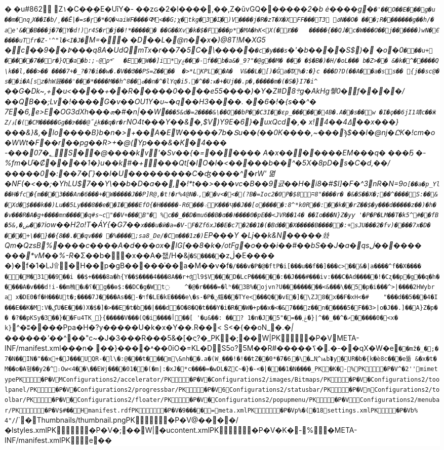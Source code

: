 �
�u#862 Z۱�C��݆�E�UȋY�-	��zԍ�2�l����,��,Z�ŭvGQ�����_�2�b
ė����g�`�'��O��E���g�u	��m�nqۯX��I�b/¸��Ē|�=s�ɼ�*�Q�чaiWF����ᏄM<� �G;χ�tkg�3�Ĳָ�)V����j�R�zT�X�XFF���T3
٥N��O�
���;R�������g��h/�ae'&��B���j�7�Y�d!)r4S�r�j��!*������ٕ ��G��Xv�k�$�F���p*�MA�ҺK<X(�Ɇ��	�����{��Qɺ�c�W���O��j������)wN�Є����uTfr�Z-'^"l�<I�J�`M=��	*�D��L�@n�\�x�)@8T!M�XG5 �c��߈��9���q8A�UdQmTx�r��7� 5C�\�����`�c�y���s`�'�b����S$)�	�o�0`���u+
��ؗ���7�ֲ�r�}Q�a�b:;-@p*͂	�E�W��]i*yۼ���-f��b�a&�_9?"�@g��M�  ���
�$�B�)�H/�oL���
b�Z>��
&�k�^�����Q\k��l,���>��
����7+�_?�?�i��w�.�V��Յ��PS=Z����	�>*LKPL��A�	V&��L�[)�Ǵa�Ɗ%�:�}c ���D?D(��A��a�ss��
{j��sc@�s��i�A[sz�hW誣���'���*����M��h^ܘ��8��n�^�lYq�i5.�^��:ҝ�+�Uj��.p�,�����m�(�S�}I7�i^`��G�Dk~,+�u<����+��R�����0����e55����)�Y�Z# D8܊g�AkHg췧0�f����/��QB��;Lv�!����G�v��OU1Y�υ~�q��H3����.
��6�!�{s��^� 7E�6,e>E�OG3dXh���ܗ�#�n|��W`���5&d�=2����&\��Q��bP��C3I��ԑp_������4B�.A��s��w
�I�ϙ��6jI1靖c��ӝZ/؋[�(�CM�����Gg��ɝ���@̋ڠk��q�r�r`NO4t���*Y��&�,$V)Y9E�6}�uxQcd�,�
x!ߡ4��4��x���}���&}&,�lo����B}b�n�>+� �A�E̃W�����7b�Տu��*(��0K����,~���ϡ$��l�@nj�ԸK�!cm�o�WWt�F��r��pg��R>+�@(Y*p���&�K�4���
-���07�؂S��@����kv' �Sv��{�=������ A�x�������EM���q�	���Ҕ
�-%fm�U֘�Ȼ����1�}u��k#�+���Qt[�lO�l�<��޾���b��^�5X�8pD�s�C�d,��/�����0�:��7�Ӷ}��l�U�$�����%��'���=h:9 l��7��H�f�	��+Nuf�$���C�ʤ����^�rW' 멺�NF(�<��;�_YhLU$7��Y\��b�D�a��,�!*t��>���vc�B��9긄��H�i8�#$I]�F�^3nR�N=9o`[��a�p_Yl��H�fc�{m���3���An�6���+�W�����J��P]R@,�t!�r%4@N�˕,��v<�<�(?B�=Ioc2�0P�$8ʭ8"����r�
� &�S��X�;��^����S:��&�Xd�$���k��)Lu��5Ly���8��e��I����EfO{�H�����-R6���܀K���Ҷ��J��[o�����:8^*k0R��:��k��rZ��$�y���d�����z��)�h��v���R�A�g+����mn�����q#s~c"��V+���B"�
%c��_��D�mu6��B�ɑ��Ͱ����0�pE��<JVR��14�
��Io���N}Z�yƴ
'�P�P�LM��T�k5^#��fB�5&,�ښ��7`iow��H2o!T�ÁY{�G7��`x���u�ӣ�a=�V-F�Zf6xJ��E�c7�2��1�(�Bd���X�����B�����:+ sJU���2�fv)����7x�D����+\��}��{8��.��qv���
�%����;sa8_De/�Cm���1z�)`EP���Y �ǈ��k&N�����𗾡Qm�QzsB%����c����A�d���ox�_IG[��8�k�/otFg�o���i��#��bS��J�a�qsڶ������
���*vM��%-R_�Σ��b��x��A�챖/H�&j`�Ѕ����`�zڷ�E����
 �)�f�1�LJ۩�H��p�gB�����֫��\a�M��v�f`�/���v�P�@�ftP�i[���u��f��]���c>��&�|a����^f��X������Ħ�31��9��i ��$+����8a�h{Y��$����4���8A��r+ʤl9$V���D�LcP������:��J���#���iv:���C�Ad�����!�Cʐ��p�g��q�h�����A�v���d!i-��m栯�؟�ۃ�g��ѳ$:��DC�g�Wt߲	^�@�r����=�lʰ��3B%�ojvn?U���������<&���\��5�p�i���^>|����2HWybra
x�DE0�f�H���Ut�;����7J����As��-�ױf�LE�kE����e\�s-�P�ݧ䗈���TYe<���Q��vE�]�\ZJ8�x��F�xH<�#	"���d��5���4�I���E��K�M:V�ڳֽU�E���)X�$�]�>� �E�t�b��|���d�O�8�Q�t���Y�i�R��W�+p��x�<�&7���z��n�����5�F��3>|o�J��.]��A}Z�p��
�?��pKSy�3��}��Fu4TK_}{�����V���(Q�i����أ��[
'�џ&��:
��?
1�n�J�5"�=��˯ޜ�^��_��^|{�ݟ�����0�<x�k}`^�ʬ����Ppa�H�?y�����U�k�x�Y��.R��<
S<�{��oN_�._�|������'�_�^��"c~�Ϳ�3���R���5&�[�ς?�_PK�;��  W|  PK  �P�V               META-INF/manifest.xml���n� ��}����˄��0iO�= KL�DS5o?5M��R#�����ߖ�.�-��qX�W�e`��mž�_�;�7�N��IN�"��x+�J���UQR-�l\�:@���t���m\&nh��.a�(W_���!�!��tZ��0*�7�܂6�\�ـN֖^ѩb⮯y�UR�b�{k�ѐ8c���e뜲
&�x�t�M��o�A혐��y2�^։Ow<4��\��EWj ����01��(�m|:�xJ�*c����=�wDL�ZC~�}�-<�|���1�N����_PK�K�-  %  PK     �P�V^�2'   '                    mimetypePK     �P�V                         M   Configurations2/accelerator/PK     �P�V                         �   Configurations2/images/Bitmaps/PK     �P�V                         �   Configurations2/toolpanel/PK     �P�V                         �   Configurations2/progressbar/PK     �P�V                         6  Configurations2/statusbar/PK     �P�V                         n  Configurations2/toolbar/PK     �P�V                         �  Configurations2/floater/PK     �P�V                         �  Configurations2/popupmenu/PK     �P�V                           Configurations2/menubar/PK   �P�V$#��                  H  manifest.rdfPK   �P�V�9���  �               =  meta.xmlPK   �P�Vp%�(  �1               8  settings.xmlPK     �P�Vb%4"/`  /`               �  Thumbnails/thumbnail.pngPK   �P�V@���  �/  
             �l  styles.xmlPK   �P�V�;��  W|               �u  content.xmlPK   �P�V�K�-  %               �  META-INF/manifest.xmlPK      e  ��    